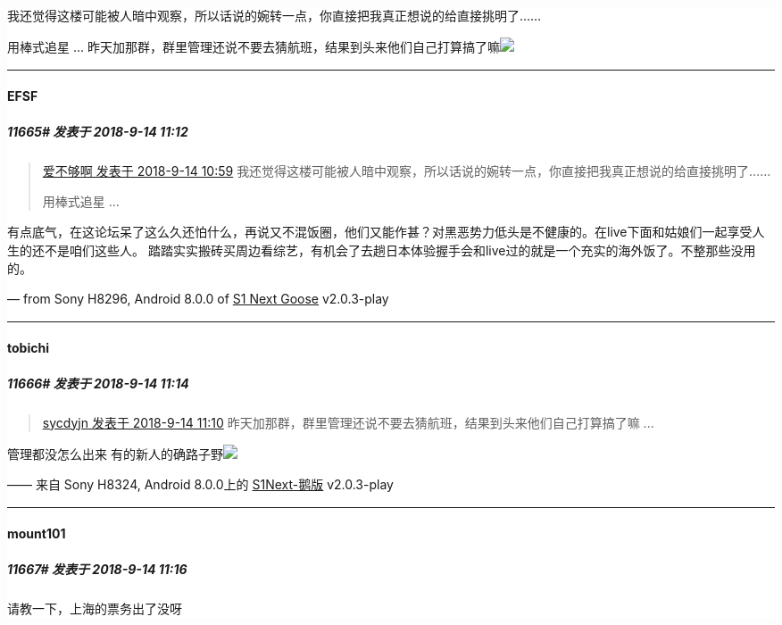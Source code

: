 我还觉得这楼可能被人暗中观察，所以话说的婉转一点，你直接把我真正想说的给直接挑明了……

用棒式追星 ...</blockquote>
昨天加那群，群里管理还说不要去猜航班，结果到头来他们自己打算搞了嘛<img src="https://static.saraba1st.com/image/smiley/face2017/067.png" referrerpolicy="no-referrer">







-----

####  EFSF  
##### 11665#       发表于 2018-9-14 11:12



<blockquote><a href="httphttps://bbs.saraba1st.com/2b/forum.php?mod=redirect&amp;goto=findpost&amp;pid=40953077&amp;ptid=1102389" target="_blank">爱不够啊 发表于 2018-9-14 10:59</a>
我还觉得这楼可能被人暗中观察，所以话说的婉转一点，你直接把我真正想说的给直接挑明了……

用棒式追星 ...</blockquote>
有点底气，在这论坛呆了这么久还怕什么，再说又不混饭圈，他们又能作甚？对黑恶势力低头是不健康的。在live下面和姑娘们一起享受人生的还不是咱们这些人。
踏踏实实搬砖买周边看综艺，有机会了去趟日本体验握手会和live过的就是一个充实的海外饭了。不整那些没用的。

— from Sony H8296, Android 8.0.0 of [S1 Next Goose](https://pan.baidu.com/s/1mi43uRm) v2.0.3-play







-----

####  tobichi  
##### 11666#       发表于 2018-9-14 11:14



<blockquote><a href="httphttps://bbs.saraba1st.com/2b/forum.php?mod=redirect&amp;goto=findpost&amp;pid=40953234&amp;ptid=1102389" target="_blank">sycdyjn 发表于 2018-9-14 11:10</a>
昨天加那群，群里管理还说不要去猜航班，结果到头来他们自己打算搞了嘛 ...</blockquote>
管理都没怎么出来 有的新人的确路子野<img src="https://static.saraba1st.com/image/smiley/face2017/009.gif" referrerpolicy="no-referrer">

—— 来自 Sony H8324, Android 8.0.0上的 [S1Next-鹅版](https://github.com/ykrank/S1-Next/releases) v2.0.3-play







-----

####  mount101  
##### 11667#       发表于 2018-9-14 11:16




请教一下，上海的票务出了没呀
